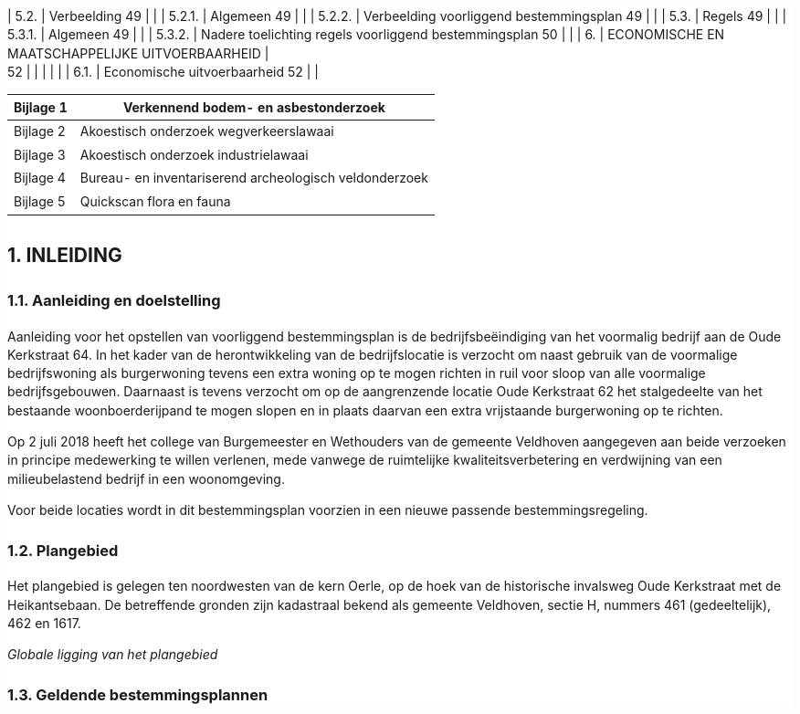 | 5.2.    | Verbeelding 49                                           |        |
| 5.2.1.  | Algemeen 49                                              |        |
| 5.2.2.  | Verbeelding voorliggend bestemmingsplan 49               |        |
| 5.3.    | Regels 49                                                |        |
| 5.3.1.  | Algemeen 49                                              |        |
| 5.3.2.  | Nadere toelichting regels voorliggend bestemmingsplan 50 |        |
| 6.      | ECONOMISCHE EN MAATSCHAPPELIJKE UITVOERBAARHEID          | <br>52 |
|         |                                                          |        |
| 6.1.    | Economische uitvoerbaarheid  52                          |        |

| Bijlage 1 | Verkennend bodem- en asbestonderzoek                   |
|-----------|--------------------------------------------------------|
| Bijlage 2 | Akoestisch onderzoek wegverkeerslawaai                 |
| Bijlage 3 | Akoestisch onderzoek industrielawaai                   |
| Bijlage 4 | Bureau- en inventariserend archeologisch veldonderzoek |
| Bijlage 5 | Quickscan flora en fauna                               |

## **1. INLEIDING**

### **1.1. Aanleiding en doelstelling**

Aanleiding voor het opstellen van voorliggend bestemmingsplan is de bedrijfsbeëindiging van het voormalig bedrijf aan de Oude Kerkstraat 64. In het kader van de herontwikkeling van de bedrijfslocatie is verzocht om naast gebruik van de voormalige bedrijfswoning als burgerwoning tevens een extra woning op te mogen richten in ruil voor sloop van alle voormalige bedrijfsgebouwen. Daarnaast is tevens verzocht om op de aangrenzende locatie Oude Kerkstraat 62 het stalgedeelte van het bestaande woonboerderijpand te mogen slopen en in plaats daarvan een extra vrijstaande burgerwoning op te richten.

Op 2 juli 2018 heeft het college van Burgemeester en Wethouders van de gemeente Veldhoven aangegeven aan beide verzoeken in principe medewerking te willen verlenen, mede vanwege de ruimtelijke kwaliteitsverbetering en verdwijning van een milieubelastend bedrijf in een woonomgeving.

Voor beide locaties wordt in dit bestemmingsplan voorzien in een nieuwe passende bestemmingsregeling.

### **1.2. Plangebied**

Het plangebied is gelegen ten noordwesten van de kern Oerle, op de hoek van de historische invalsweg Oude Kerkstraat met de Heikantsebaan. De betreffende gronden zijn kadastraal bekend als gemeente Veldhoven, sectie H, nummers 461 (gedeeltelijk), 462 en 1617.

*Globale ligging van het plangebied* 

### **1.3. Geldende bestemmingsplannen**
